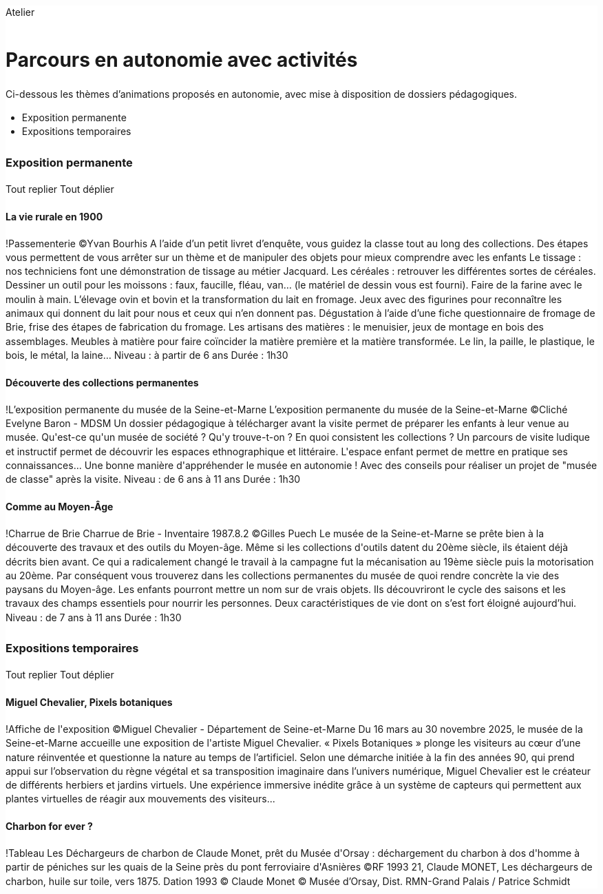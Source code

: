 Atelier 
# Parcours en autonomie avec activités
Ci-dessous les thèmes d’animations proposés en autonomie, avec mise à disposition de dossiers pédagogiques. 
 * Exposition permanente 
 * Expositions temporaires

### Exposition permanente 
Tout replier Tout déplier
#### La vie rurale en 1900 
!Passementerie ©Yvan Bourhis
A l’aide d’un petit livret d’enquête, vous guidez la classe tout au long des collections. Des étapes vous permettent de vous arrêter sur un thème et de manipuler des objets pour mieux comprendre avec les enfants Le tissage : nos techniciens font une démonstration de tissage au métier Jacquard. Les céréales : retrouver les différentes sortes de céréales. Dessiner un outil pour les moissons : faux, faucille, fléau, van… (le matériel de dessin vous est fourni). Faire de la farine avec le moulin à main. L’élevage ovin et bovin et la transformation du lait en fromage. Jeux avec des figurines pour reconnaître les animaux qui donnent du lait pour nous et ceux qui n’en donnent pas. Dégustation à l’aide d’une fiche questionnaire de fromage de Brie, frise des étapes de fabrication du fromage. Les artisans des matières : le menuisier, jeux de montage en bois des assemblages. Meubles à matière pour faire coïncider la matière première et la matière transformée. Le lin, la paille, le plastique, le bois, le métal, la laine…
Niveau : à partir de 6 ans Durée : 1h30
#### Découverte des collections permanentes 
!L’exposition permanente du musée de la Seine-et-Marne L’exposition permanente du musée de la Seine-et-Marne ©Cliché Evelyne Baron - MDSM
Un dossier pédagogique à télécharger avant la visite permet de préparer les enfants à leur venue au musée. Qu'est-ce qu'un musée de société ? Qu'y trouve-t-on ? En quoi consistent les collections ? Un parcours de visite ludique et instructif permet de découvrir les espaces ethnographique et littéraire. L'espace enfant permet de mettre en pratique ses connaissances... Une bonne manière d'appréhender le musée en autonomie ! Avec des conseils pour réaliser un projet de "musée de classe" après la visite.
Niveau : de 6 ans à 11 ans Durée : 1h30
#### Comme au Moyen-Âge 
!Charrue de Brie Charrue de Brie - Inventaire 1987.8.2 ©Gilles Puech 
Le musée de la Seine-et-Marne se prête bien à la découverte des travaux et des outils du Moyen-âge. Même si les collections d'outils datent du 20ème siècle, ils étaient déjà décrits bien avant. Ce qui a radicalement changé le travail à la campagne fut la mécanisation au 19ème siècle puis la motorisation au 20ème. Par conséquent vous trouverez dans les collections permanentes du musée de quoi rendre concrète la vie des paysans du Moyen-âge. Les enfants pourront mettre un nom sur de vrais objets. Ils découvriront le cycle des saisons et les travaux des champs essentiels pour nourrir les personnes. Deux caractéristiques de vie dont on s’est fort éloigné aujourd’hui.
Niveau : de 7 ans à 11 ans Durée : 1h30
### Expositions temporaires
Tout replier Tout déplier
#### Miguel Chevalier, Pixels botaniques 
!Affiche de l'exposition ©Miguel Chevalier - Département de Seine-et-Marne
Du 16 mars au 30 novembre 2025, le musée de la Seine-et-Marne accueille une exposition de l'artiste Miguel Chevalier. « Pixels Botaniques » plonge les visiteurs au cœur d’une nature réinventée et questionne la nature au temps de l’artificiel. Selon une démarche initiée à la fin des années 90, qui prend appui sur l’observation du règne végétal et sa transposition imaginaire dans l’univers numérique, Miguel Chevalier est le créateur de différents herbiers et jardins virtuels.
Une expérience immersive inédite grâce à un système de capteurs qui permettent aux plantes virtuelles de réagir aux mouvements des visiteurs... 
#### Charbon for ever ? 
!Tableau Les Déchargeurs de charbon de Claude Monet, prêt du Musée d'Orsay : déchargement du charbon à dos d'homme à partir de péniches sur les quais de la Seine près du pont ferroviaire d'Asnières ©RF 1993 21, Claude MONET, Les déchargeurs de charbon, huile sur toile, vers 1875. Dation 1993 © Claude Monet © Musée d’Orsay, Dist. RMN-Grand Palais / Patrice Schmidt